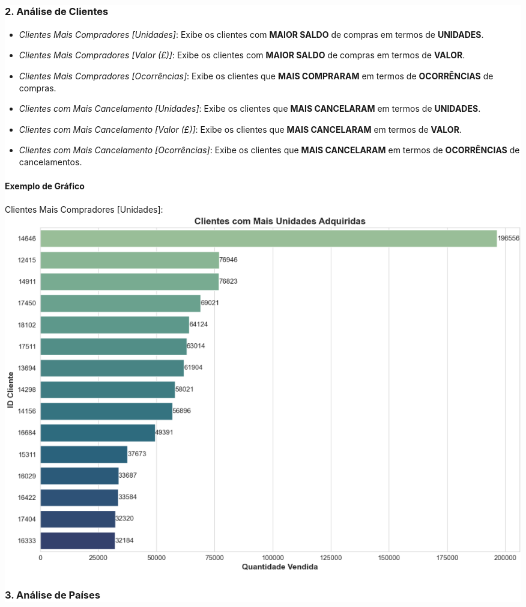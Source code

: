 ### 2. Análise de Clientes

- *Clientes Mais Compradores [Unidades]*: Exibe os clientes com **MAIOR SALDO** de compras em termos de **UNIDADES**.

- *Clientes Mais Compradores [Valor (£)]*: Exibe os clientes com **MAIOR SALDO** de compras em termos de **VALOR**.
- *Clientes Mais Compradores [Ocorrências]*: Exibe os clientes que **MAIS COMPRARAM** em termos de **OCORRÊNCIAS** de compras.
- *Clientes com Mais Cancelamento [Unidades]*: Exibe os clientes que **MAIS CANCELARAM** em termos de **UNIDADES**.
- *Clientes com Mais Cancelamento [Valor (£)]*: Exibe os clientes que **MAIS CANCELARAM** em termos de **VALOR**.
- *Clientes com Mais Cancelamento [Ocorrências]*: Exibe os clientes que **MAIS CANCELARAM** em termos de **OCORRÊNCIAS** de cancelamentos.

#### Exemplo de Gráfico

Clientes Mais Compradores [Unidades]:
![Clientes Mais Compradores [Unidades]](images/clientes_mais_compradores_unidades.png)

### 3. Análise de Países
